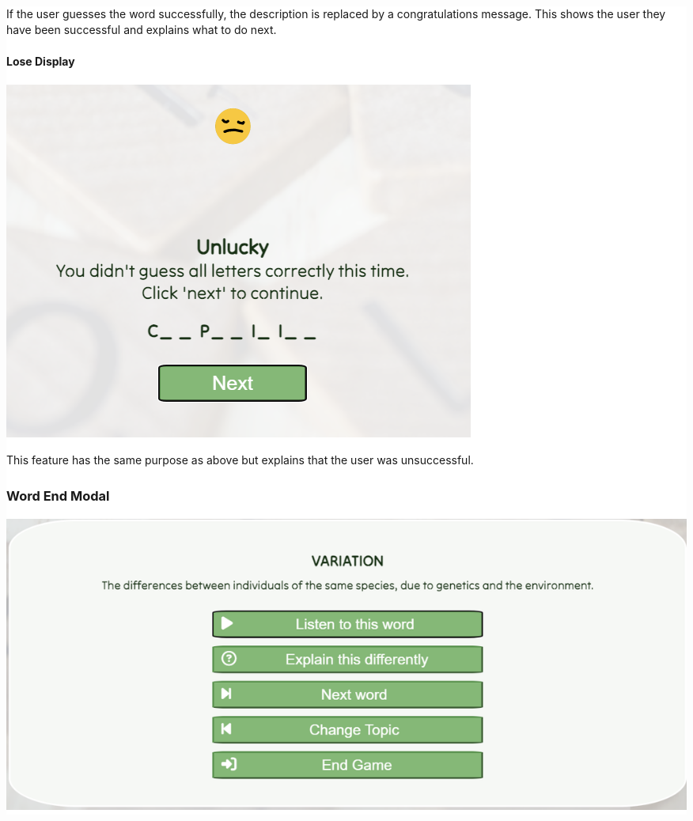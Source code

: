 If the user guesses the word successfully, the description is replaced by a congratulations message. This shows the user they have been successful and explains what to do next.  


#### Lose Display 

![Lose display](documentation/readme_images/lose.png) 

This feature has the same purpose as above but explains that the user was unsuccessful.  

### Word End Modal 

![Word end modal](documentation/readme_images/word_end.png) 
